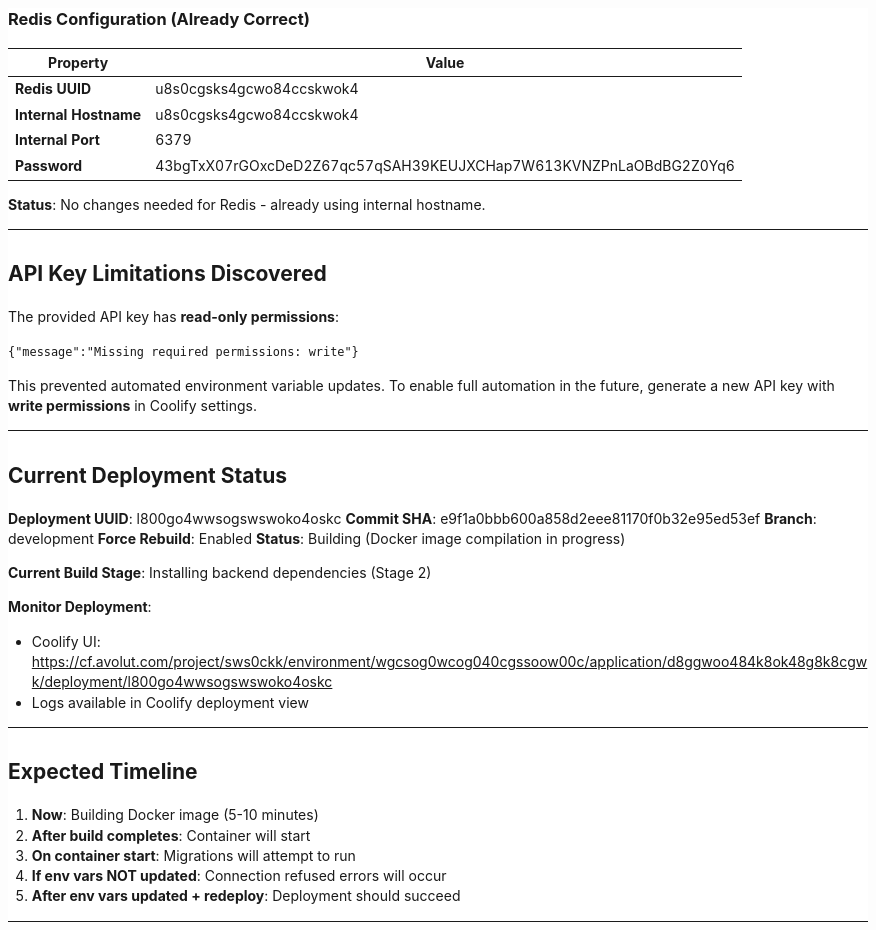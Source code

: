 ### Redis Configuration (Already Correct)

| Property | Value |
|----------|-------|
| **Redis UUID** | u8s0cgsks4gcwo84ccskwok4 |
| **Internal Hostname** | u8s0cgsks4gcwo84ccskwok4 |
| **Internal Port** | 6379 |
| **Password** | 43bgTxX07rGOxcDeD2Z67qc57qSAH39KEUJXCHap7W613KVNZPnLaOBdBG2Z0Yq6 |

**Status**: No changes needed for Redis - already using internal hostname.

---

## API Key Limitations Discovered

The provided API key has **read-only permissions**:

```
{"message":"Missing required permissions: write"}
```

This prevented automated environment variable updates. To enable full automation in the future, generate a new API key with **write permissions** in Coolify settings.

---

## Current Deployment Status

**Deployment UUID**: l800go4wwsogswswoko4oskc
**Commit SHA**: e9f1a0bbb600a858d2eee81170f0b32e95ed53ef
**Branch**: development
**Force Rebuild**: Enabled
**Status**: Building (Docker image compilation in progress)

**Current Build Stage**: Installing backend dependencies (Stage 2)

**Monitor Deployment**:
- Coolify UI: https://cf.avolut.com/project/sws0ckk/environment/wgcsog0wcog040cgssoow00c/application/d8ggwoo484k8ok48g8k8cgwk/deployment/l800go4wwsogswswoko4oskc
- Logs available in Coolify deployment view

---

## Expected Timeline

1. **Now**: Building Docker image (5-10 minutes)
2. **After build completes**: Container will start
3. **On container start**: Migrations will attempt to run
4. **If env vars NOT updated**: Connection refused errors will occur
5. **After env vars updated + redeploy**: Deployment should succeed

---